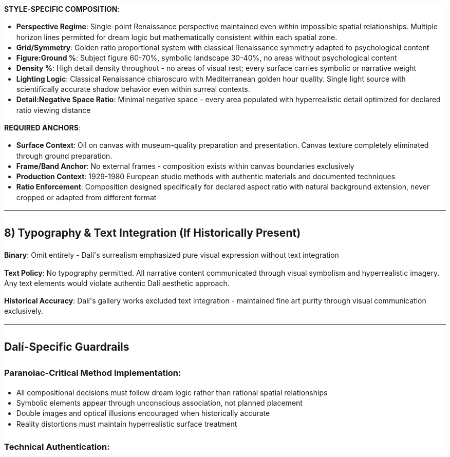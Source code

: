 **STYLE-SPECIFIC COMPOSITION**:

- **Perspective Regime**: Single-point Renaissance perspective maintained even within impossible spatial relationships. Multiple horizon lines permitted for dream logic but mathematically consistent within each spatial zone.
- **Grid/Symmetry**: Golden ratio proportional system with classical Renaissance symmetry adapted to psychological content
- **Figure:Ground %**: Subject figure 60-70%, symbolic landscape 30-40%, no areas without psychological content
- **Density %**: High detail density throughout - no areas of visual rest; every surface carries symbolic or narrative weight
- **Lighting Logic**: Classical Renaissance chiaroscuro with Mediterranean golden hour quality. Single light source with scientifically accurate shadow behavior even within surreal contexts.
- **Detail:Negative Space Ratio**: Minimal negative space - every area populated with hyperrealistic detail optimized for declared ratio viewing distance

**REQUIRED ANCHORS**:

- **Surface Context**: Oil on canvas with museum-quality preparation and presentation. Canvas texture completely eliminated through ground preparation.
- **Frame/Band Anchor**: No external frames - composition exists within canvas boundaries exclusively
- **Production Context**: 1929-1980 European studio methods with authentic materials and documented techniques
- **Ratio Enforcement**: Composition designed specifically for declared aspect ratio with natural background extension, never cropped or adapted from different format

------

## 8) Typography & Text Integration (If Historically Present)

**Binary**: Omit entirely - Dalí's surrealism emphasized pure visual expression without text integration

**Text Policy**: No typography permitted. All narrative content communicated through visual symbolism and hyperrealistic imagery. Any text elements would violate authentic Dalí aesthetic approach.

**Historical Accuracy**: Dalí's gallery works excluded text integration - maintained fine art purity through visual communication exclusively.

------

## Dalí-Specific Guardrails

### **Paranoiac-Critical Method Implementation**:

- All compositional decisions must follow dream logic rather than rational spatial relationships
- Symbolic elements appear through unconscious association, not planned placement
- Double images and optical illusions encouraged when historically accurate
- Reality distortions must maintain hyperrealistic surface treatment

### **Technical Authentication**:
